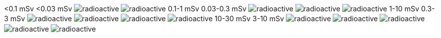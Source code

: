   <td class="Center" valign="top">
    &lt;0.1 mSv
   </td>
   <td class="Center" valign="top">
    &lt;0.03 mSv
   </td>
  </tr>
  <tr>
   <td class="Center" valign="top">
    <img alt="radioactive" src="http://guideline.gov/images/image_radioactive.gif"/>
    <img alt="radioactive" src="http://guideline.gov/images/image_radioactive.gif"/>
   </td>
   <td class="Center" valign="top">
    0.1-1 mSv
   </td>
   <td class="Center" valign="top">
    0.03-0.3 mSv
   </td>
  </tr>
  <tr>
   <td class="Center" valign="top">
    <img alt="radioactive" src="http://guideline.gov/images/image_radioactive.gif"/>
    <img alt="radioactive" src="http://guideline.gov/images/image_radioactive.gif"/>
    <img alt="radioactive" src="http://guideline.gov/images/image_radioactive.gif"/>
   </td>
   <td class="Center" valign="top">
    1-10 mSv
   </td>
   <td class="Center" valign="top">
    0.3-3 mSv
   </td>
  </tr>
  <tr>
   <td class="Center" valign="top">
    <img alt="radioactive" src="http://guideline.gov/images/image_radioactive.gif"/>
    <img alt="radioactive" src="http://guideline.gov/images/image_radioactive.gif"/>
    <img alt="radioactive" src="http://guideline.gov/images/image_radioactive.gif"/>
    <img alt="radioactive" src="http://guideline.gov/images/image_radioactive.gif"/>
   </td>
   <td class="Center" valign="top">
    10-30 mSv
   </td>
   <td class="Center" valign="top">
    3-10 mSv
   </td>
  </tr>
  <tr>
   <td class="Center" valign="top">
    <img alt="radioactive" src="http://guideline.gov/images/image_radioactive.gif"/>
    <img alt="radioactive" src="http://guideline.gov/images/image_radioactive.gif"/>
    <img alt="radioactive" src="http://guideline.gov/images/image_radioactive.gif"/>
    <img alt="radioactive" src="http://guideline.gov/images/image_radioactive.gif"/>
    <img alt="radioactive" src="http://guideline.gov/images/image_radioactive.gif"/>
   </td>
   <td class="Center" valign="top">